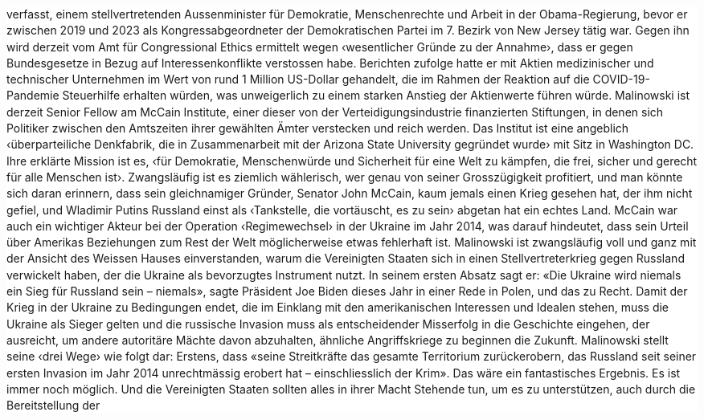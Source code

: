 verfasst, einem stellvertretenden Aussenminister für Demokratie, Menschenrechte und Arbeit in der Obama-Regierung, bevor er zwischen 2019 und 2023 als Kongressabgeordneter der Demokratischen Partei im
7. Bezirk von New Jersey tätig war. Gegen ihn wird derzeit vom Amt für Congressional Ethics ermittelt wegen ‹wesentlicher Gründe zu der Annahme›, dass er gegen Bundesgesetze in Bezug auf Interessenkonflikte
verstossen habe. Berichten zufolge hatte er mit Aktien medizinischer und technischer Unternehmen im
Wert von rund 1 Million US-Dollar gehandelt, die im Rahmen der Reaktion auf die COVID-19-Pandemie
Steuerhilfe erhalten würden, was unweigerlich zu einem starken Anstieg der Aktienwerte führen würde.
Malinowski ist derzeit Senior Fellow am McCain Institute, einer dieser von der Verteidigungsindustrie finanzierten Stiftungen, in denen sich Politiker zwischen den Amtszeiten ihrer gewählten Ämter verstecken und
reich werden. Das Institut ist eine angeblich ‹überparteiliche Denkfabrik, die in Zusammenarbeit mit der
Arizona State University gegründet wurde› mit Sitz in Washington DC. Ihre erklärte Mission ist es, ‹für Demokratie, Menschenwürde und Sicherheit für eine Welt zu kämpfen, die frei, sicher und gerecht für alle Menschen ist›. Zwangsläufig ist es ziemlich wählerisch, wer genau von seiner Grosszügigkeit profitiert, und man
könnte sich daran erinnern, dass sein gleichnamiger Gründer, Senator John McCain, kaum jemals einen
Krieg gesehen hat, der ihm nicht gefiel, und Wladimir Putins Russland einst als ‹Tankstelle, die vortäuscht,
es zu sein› abgetan hat ein echtes Land. McCain war auch ein wichtiger Akteur bei der Operation ‹Regimewechsel› in der Ukraine im Jahr 2014, was darauf hindeutet, dass sein Urteil über Amerikas Beziehungen
zum Rest der Welt möglicherweise etwas fehlerhaft ist.
Malinowski ist zwangsläufig voll und ganz mit der Ansicht des Weissen Hauses einverstanden, warum die
Vereinigten Staaten sich in einen Stellvertreterkrieg gegen Russland verwickelt haben, der die Ukraine als
bevorzugtes Instrument nutzt. In seinem ersten Absatz sagt er: «Die Ukraine wird niemals ein Sieg für Russland sein – niemals», sagte Präsident Joe Biden dieses Jahr in einer Rede in Polen, und das zu Recht. Damit
der Krieg in der Ukraine zu Bedingungen endet, die im Einklang mit den amerikanischen Interessen und
Idealen stehen, muss die Ukraine als Sieger gelten und die russische Invasion muss als entscheidender
Misserfolg in die Geschichte eingehen, der ausreicht, um andere autoritäre Mächte davon abzuhalten, ähnliche Angriffskriege zu beginnen die Zukunft.
Malinowski stellt seine ‹drei Wege› wie folgt dar: Erstens, dass «seine Streitkräfte das gesamte Territorium
zurückerobern, das Russland seit seiner ersten Invasion im Jahr 2014 unrechtmässig erobert hat – einschliesslich der Krim». Das wäre ein fantastisches Ergebnis. Es ist immer noch möglich. Und die Vereinigten
Staaten sollten alles in ihrer Macht Stehende tun, um es zu unterstützen, auch durch die Bereitstellung der
